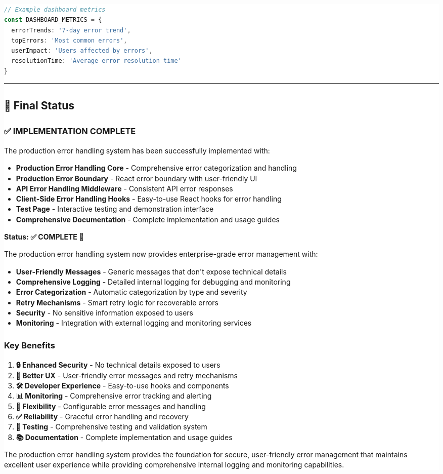 ```typescript
// Example dashboard metrics
const DASHBOARD_METRICS = {
  errorTrends: '7-day error trend',
  topErrors: 'Most common errors',
  userImpact: 'Users affected by errors',
  resolutionTime: 'Average error resolution time'
}
```

---

## 🎉 **Final Status**

### **✅ IMPLEMENTATION COMPLETE**

The production error handling system has been successfully implemented with:

- **Production Error Handling Core** - Comprehensive error categorization and handling
- **Production Error Boundary** - React error boundary with user-friendly UI
- **API Error Handling Middleware** - Consistent API error responses
- **Client-Side Error Handling Hooks** - Easy-to-use React hooks for error handling
- **Test Page** - Interactive testing and demonstration interface
- **Comprehensive Documentation** - Complete implementation and usage guides

**Status: ✅ COMPLETE** 🎉

The production error handling system now provides enterprise-grade error management with:
- **User-Friendly Messages** - Generic messages that don't expose technical details
- **Comprehensive Logging** - Detailed internal logging for debugging and monitoring
- **Error Categorization** - Automatic categorization by type and severity
- **Retry Mechanisms** - Smart retry logic for recoverable errors
- **Security** - No sensitive information exposed to users
- **Monitoring** - Integration with external logging and monitoring services

### **Key Benefits**

1. **🔒 Enhanced Security** - No technical details exposed to users
2. **🚀 Better UX** - User-friendly error messages and retry mechanisms
3. **🛠️ Developer Experience** - Easy-to-use hooks and components
4. **📊 Monitoring** - Comprehensive error tracking and alerting
5. **🔧 Flexibility** - Configurable error messages and handling
6. **✅ Reliability** - Graceful error handling and recovery
7. **🧪 Testing** - Comprehensive testing and validation system
8. **📚 Documentation** - Complete implementation and usage guides

The production error handling system provides the foundation for secure, user-friendly error management that maintains excellent user experience while providing comprehensive internal logging and monitoring capabilities.
